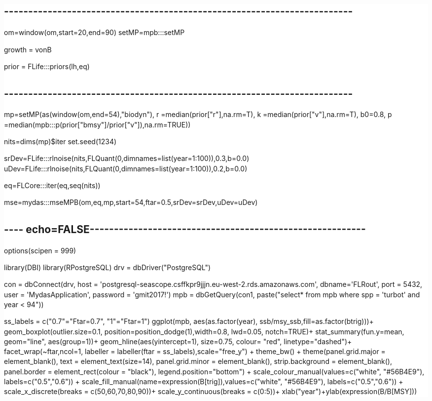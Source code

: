 ## ------------------------------------------------------------------------
om=window(om,start=20,end=90)
setMP=mpb:::setMP

growth = vonB

prior = FLife:::priors(lh,eq)

## ------------------------------------------------------------------------
mp=setMP(as(window(om,end=54),"biodyn"),
         r =median(prior["r"],na.rm=T),
         k =median(prior["v"],na.rm=T),
         b0=0.8,
         p =median(mpb:::p(prior["bmsy"]/prior["v"]),na.rm=TRUE))

nits=dims(mp)$iter
set.seed(1234)

 srDev=FLife:::rlnoise(nits,FLQuant(0,dimnames=list(year=1:100)),0.3,b=0.0)
 uDev=FLife:::rlnoise(nits,FLQuant(0,dimnames=list(year=1:100)),0.2,b=0.0)


eq=FLCore:::iter(eq,seq(nits))

mse=mydas:::mseMPB(om,eq,mp,start=54,ftar=0.5,srDev=srDev,uDev=uDev)

## ---- echo=FALSE---------------------------------------------------------
options(scipen = 999)

library(DBI)
library(RPostgreSQL)
drv  = dbDriver("PostgreSQL")

con  = dbConnect(drv, host = 'postgresql-seascope.csffkpr9jjjn.eu-west-2.rds.amazonaws.com',
                 dbname='FLRout',
                 port = 5432,
                 user = 'MydasApplication',
                 password = 'gmit2017!')
mpb  = dbGetQuery(con1, paste("select* from mpb where spp = 'turbot' and year < 94"))

ss_labels = c("0.7"="Ftar=0.7", "1"="Ftar=1")
ggplot(mpb, aes(as.factor(year), ssb/msy_ssb,fill=as.factor(btrig)))+
      geom_boxplot(outlier.size=0.1, position=position_dodge(1),width=0.8, lwd=0.05, notch=TRUE)+
      stat_summary(fun.y=mean, geom="line", aes(group=1))+
      geom_hline(aes(yintercept=1), size=0.75, colour= "red", linetype="dashed")+ 
      facet_wrap(~ftar,ncol=1, labeller = labeller(ftar = ss_labels),scale="free_y") + theme_bw() +
      theme(panel.grid.major = element_blank(),
      text = element_text(size=14),
      panel.grid.minor = element_blank(),
      strip.background = element_blank(),
      panel.border = element_rect(colour = "black"),
      legend.position="bottom") + 
      scale_colour_manual(values=c("white", "#56B4E9"), labels=c("0.5","0.6"))  + 
      scale_fill_manual(name=expression(B[trig]),values=c("white", "#56B4E9"), labels=c("0.5","0.6")) + 
      scale_x_discrete(breaks = c(50,60,70,80,90))+
      scale_y_continuous(breaks = c(0:5))+
      xlab("year")+ylab(expression(B/B[MSY]))
